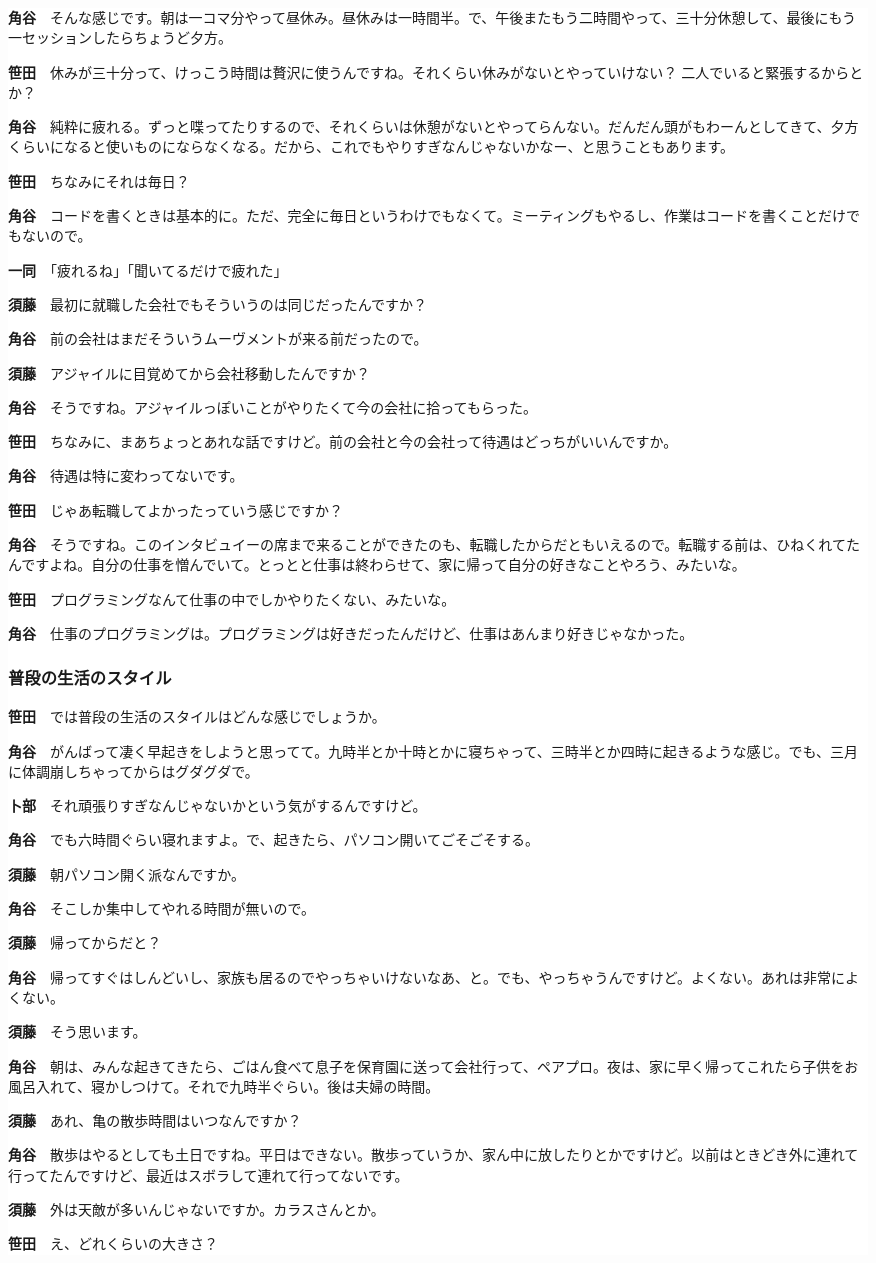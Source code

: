 __角谷__　そんな感じです。朝は一コマ分やって昼休み。昼休みは一時間半。で、午後またもう二時間やって、三十分休憩して、最後にもう一セッションしたらちょうど夕方。

__笹田__　休みが三十分って、けっこう時間は贅沢に使うんですね。それくらい休みがないとやっていけない？ 二人でいると緊張するからとか？

__角谷__　純粋に疲れる。ずっと喋ってたりするので、それくらいは休憩がないとやってらんない。だんだん頭がもわーんとしてきて、夕方くらいになると使いものにならなくなる。だから、これでもやりすぎなんじゃないかなー、と思うこともあります。

__笹田__　ちなみにそれは毎日？

__角谷__　コードを書くときは基本的に。ただ、完全に毎日というわけでもなくて。ミーティングもやるし、作業はコードを書くことだけでもないので。

__一同__　「疲れるね」「聞いてるだけで疲れた」

__須藤__　最初に就職した会社でもそういうのは同じだったんですか？

__角谷__　前の会社はまだそういうムーヴメントが来る前だったので。

__須藤__　アジャイルに目覚めてから会社移動したんですか？

__角谷__　そうですね。アジャイルっぽいことがやりたくて今の会社に拾ってもらった。

__笹田__　ちなみに、まあちょっとあれな話ですけど。前の会社と今の会社って待遇はどっちがいいんですか。

__角谷__　待遇は特に変わってないです。

__笹田__　じゃあ転職してよかったっていう感じですか？

__角谷__　そうですね。このインタビュイーの席まで来ることができたのも、転職したからだともいえるので。転職する前は、ひねくれてたんですよね。自分の仕事を憎んでいて。とっとと仕事は終わらせて、家に帰って自分の好きなことやろう、みたいな。

__笹田__　プログラミングなんて仕事の中でしかやりたくない、みたいな。

__角谷__　仕事のプログラミングは。プログラミングは好きだったんだけど、仕事はあんまり好きじゃなかった。

### 普段の生活のスタイル

__笹田__　では普段の生活のスタイルはどんな感じでしょうか。

__角谷__　がんばって凄く早起きをしようと思ってて。九時半とか十時とかに寝ちゃって、三時半とか四時に起きるような感じ。でも、三月に体調崩しちゃってからはグダグダで。

__卜部__　それ頑張りすぎなんじゃないかという気がするんですけど。

__角谷__　でも六時間ぐらい寝れますよ。で、起きたら、パソコン開いてごそごそする。

__須藤__　朝パソコン開く派なんですか。

__角谷__　そこしか集中してやれる時間が無いので。

__須藤__　帰ってからだと？

__角谷__　帰ってすぐはしんどいし、家族も居るのでやっちゃいけないなあ、と。でも、やっちゃうんですけど。よくない。あれは非常によくない。

__須藤__　そう思います。

__角谷__　朝は、みんな起きてきたら、ごはん食べて息子を保育園に送って会社行って、ペアプロ。夜は、家に早く帰ってこれたら子供をお風呂入れて、寝かしつけて。それで九時半ぐらい。後は夫婦の時間。

__須藤__　あれ、亀の散歩時間はいつなんですか？

__角谷__　散歩はやるとしても土日ですね。平日はできない。散歩っていうか、家ん中に放したりとかですけど。以前はときどき外に連れて行ってたんですけど、最近はスボラして連れて行ってないです。

__須藤__　外は天敵が多いんじゃないですか。カラスさんとか。

__笹田__　え、どれくらいの大きさ？
